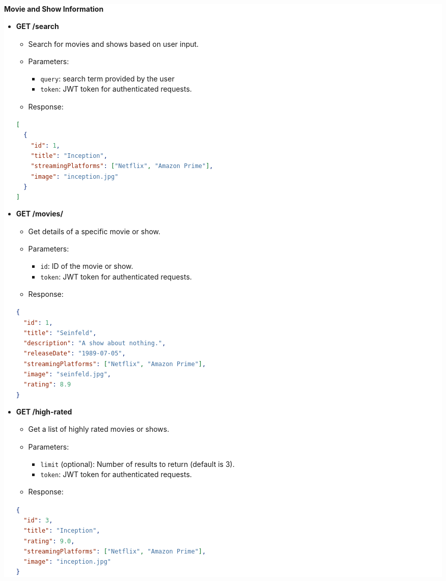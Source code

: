 **Movie and Show Information**

- **GET /search**

  - Search for movies and shows based on user input.

  - Parameters:

    - `query`: search term provided by the user
    - `token`: JWT token for authenticated requests.

  - Response:

  ```json
  [
    {
      "id": 1,
      "title": "Inception",
      "streamingPlatforms": ["Netflix", "Amazon Prime"],
      "image": "inception.jpg"
    }
  ]
  ```

- **GET /movies/**

  - Get details of a specific movie or show.

  - Parameters:

    - `id`: ID of the movie or show.
    - `token`: JWT token for authenticated requests.

  - Response:

  ```json
  {
    "id": 1,
    "title": "Seinfeld",
    "description": "A show about nothing.",
    "releaseDate": "1989-07-05",
    "streamingPlatforms": ["Netflix", "Amazon Prime"],
    "image": "seinfeld.jpg",
    "rating": 8.9
  }
  ```

- **GET /high-rated**

  - Get a list of highly rated movies or shows.

  - Parameters:

    - `limit` (optional): Number of results to return (default is 3).
    - `token`: JWT token for authenticated requests.

  - Response:

  ```json
  {
    "id": 3,
    "title": "Inception",
    "rating": 9.0,
    "streamingPlatforms": ["Netflix", "Amazon Prime"],
    "image": "inception.jpg"
  }
  ```
